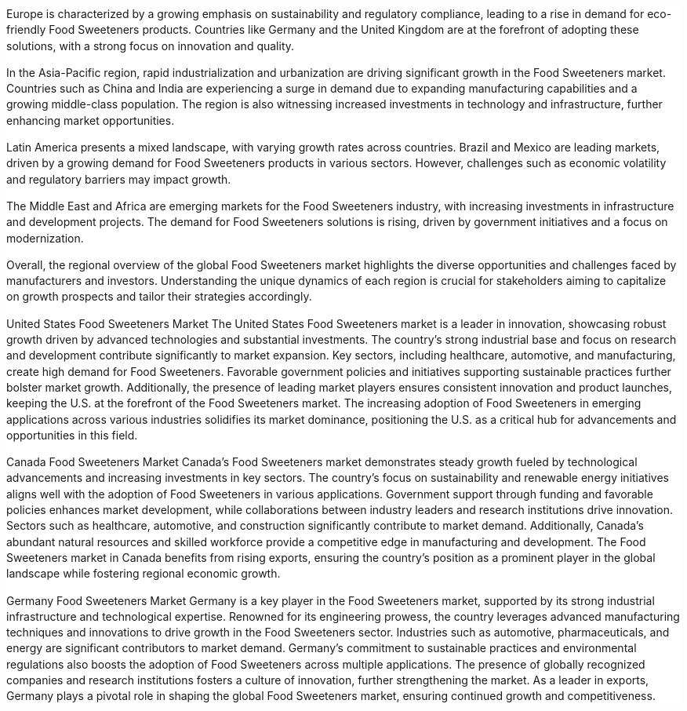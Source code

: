 Europe is characterized by a growing emphasis on sustainability and regulatory compliance, leading to a rise in demand for eco-friendly Food Sweeteners products. Countries like Germany and the United Kingdom are at the forefront of adopting these solutions, with a strong focus on innovation and quality.

In the Asia-Pacific region, rapid industrialization and urbanization are driving significant growth in the Food Sweeteners market. Countries such as China and India are experiencing a surge in demand due to expanding manufacturing capabilities and a growing middle-class population. The region is also witnessing increased investments in technology and infrastructure, further enhancing market opportunities.

Latin America presents a mixed landscape, with varying growth rates across countries. Brazil and Mexico are leading markets, driven by a growing demand for Food Sweeteners products in various sectors. However, challenges such as economic volatility and regulatory barriers may impact growth.

The Middle East and Africa are emerging markets for the Food Sweeteners industry, with increasing investments in infrastructure and development projects. The demand for Food Sweeteners solutions is rising, driven by government initiatives and a focus on modernization.

Overall, the regional overview of the global Food Sweeteners market highlights the diverse opportunities and challenges faced by manufacturers and investors. Understanding the unique dynamics of each region is crucial for stakeholders aiming to capitalize on growth prospects and tailor their strategies accordingly.

United States Food Sweeteners Market
The United States Food Sweeteners market is a leader in innovation, showcasing robust growth driven by advanced technologies and substantial investments. The country’s strong industrial base and focus on research and development contribute significantly to market expansion. Key sectors, including healthcare, automotive, and manufacturing, create high demand for Food Sweeteners. Favorable government policies and initiatives supporting sustainable practices further bolster market growth. Additionally, the presence of leading market players ensures consistent innovation and product launches, keeping the U.S. at the forefront of the Food Sweeteners market. The increasing adoption of Food Sweeteners in emerging applications across various industries solidifies its market dominance, positioning the U.S. as a critical hub for advancements and opportunities in this field.

Canada Food Sweeteners Market
Canada’s Food Sweeteners market demonstrates steady growth fueled by technological advancements and increasing investments in key sectors. The country’s focus on sustainability and renewable energy initiatives aligns well with the adoption of Food Sweeteners in various applications. Government support through funding and favorable policies enhances market development, while collaborations between industry leaders and research institutions drive innovation. Sectors such as healthcare, automotive, and construction significantly contribute to market demand. Additionally, Canada’s abundant natural resources and skilled workforce provide a competitive edge in manufacturing and development. The Food Sweeteners market in Canada benefits from rising exports, ensuring the country’s position as a prominent player in the global landscape while fostering regional economic growth.

Germany Food Sweeteners Market
Germany is a key player in the Food Sweeteners market, supported by its strong industrial infrastructure and technological expertise. Renowned for its engineering prowess, the country leverages advanced manufacturing techniques and innovations to drive growth in the Food Sweeteners sector. Industries such as automotive, pharmaceuticals, and energy are significant contributors to market demand. Germany’s commitment to sustainable practices and environmental regulations also boosts the adoption of Food Sweeteners across multiple applications. The presence of globally recognized companies and research institutions fosters a culture of innovation, further strengthening the market. As a leader in exports, Germany plays a pivotal role in shaping the global Food Sweeteners market, ensuring continued growth and competitiveness.
